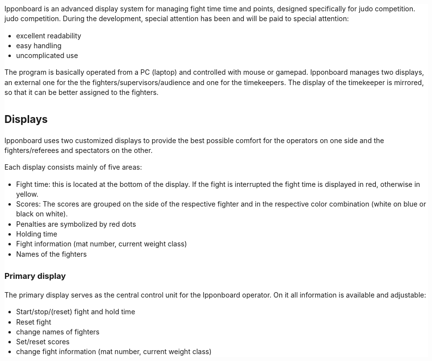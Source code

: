 Ipponboard is an advanced display system for managing fight time 
time and points, designed specifically for judo competition. 
judo competition. During the development, special attention has been and will be paid to 
special attention:
  
- excellent readability
- easy handling
- uncomplicated use

The program is basically operated from a PC (laptop) and controlled with mouse or gamepad. Ipponboard manages two displays, an external one for the the fighters/supervisors/audience and one for the timekeepers. The display of the timekeeper is mirrored, so that it can be better assigned to the fighters.

## Displays

Ipponboard uses two customized displays to provide the best possible comfort for the operators on one side and the fighters/referees and spectators on the other.

Each display consists mainly of five areas: 

- Fight time: this is located at the bottom of the display. If the fight is interrupted the fight time is displayed in red, otherwise in yellow.
- Scores: The scores are grouped on the side of the respective fighter and in the respective color combination (white on blue or black on white).
- Penalties are symbolized by red dots
- Holding time 
- Fight information (mat number, current weight class)
- Names of the fighters

### Primary display

The primary display serves as the central control unit for the 
Ipponboard operator. On it all information is available and 
adjustable:

- Start/stop/(reset) fight and hold time
- Reset fight
- change names of fighters
- Set/reset scores
- change fight information (mat number, current weight class)
